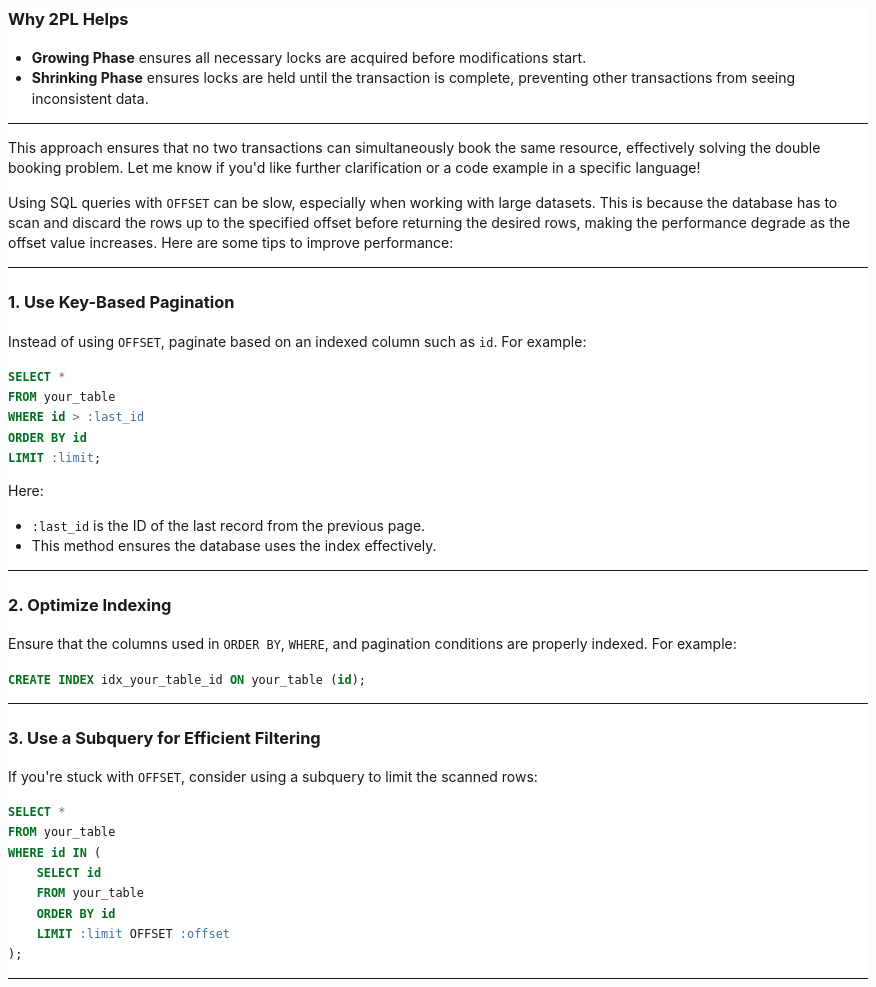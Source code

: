 
### **Why 2PL Helps**
- **Growing Phase** ensures all necessary locks are acquired before modifications start.
- **Shrinking Phase** ensures locks are held until the transaction is complete, preventing other transactions from seeing inconsistent data.

---

This approach ensures that no two transactions can simultaneously book the same resource, effectively solving the double booking problem. Let me know if you'd like further clarification or a code example in a specific language!

Using SQL queries with `OFFSET` can be slow, especially when working with large datasets. This is because the database has to scan and discard the rows up to the specified offset before returning the desired rows, making the performance degrade as the offset value increases. Here are some tips to improve performance:

---

### 1. **Use Key-Based Pagination**
Instead of using `OFFSET`, paginate based on an indexed column such as `id`. For example:

```sql
SELECT * 
FROM your_table
WHERE id > :last_id
ORDER BY id
LIMIT :limit;
```

Here:
- `:last_id` is the ID of the last record from the previous page.
- This method ensures the database uses the index effectively.

---

### 2. **Optimize Indexing**
Ensure that the columns used in `ORDER BY`, `WHERE`, and pagination conditions are properly indexed. For example:

```sql
CREATE INDEX idx_your_table_id ON your_table (id);
```

---

### 3. **Use a Subquery for Efficient Filtering**
If you're stuck with `OFFSET`, consider using a subquery to limit the scanned rows:

```sql
SELECT * 
FROM your_table 
WHERE id IN (
    SELECT id 
    FROM your_table 
    ORDER BY id 
    LIMIT :limit OFFSET :offset
);
```

---